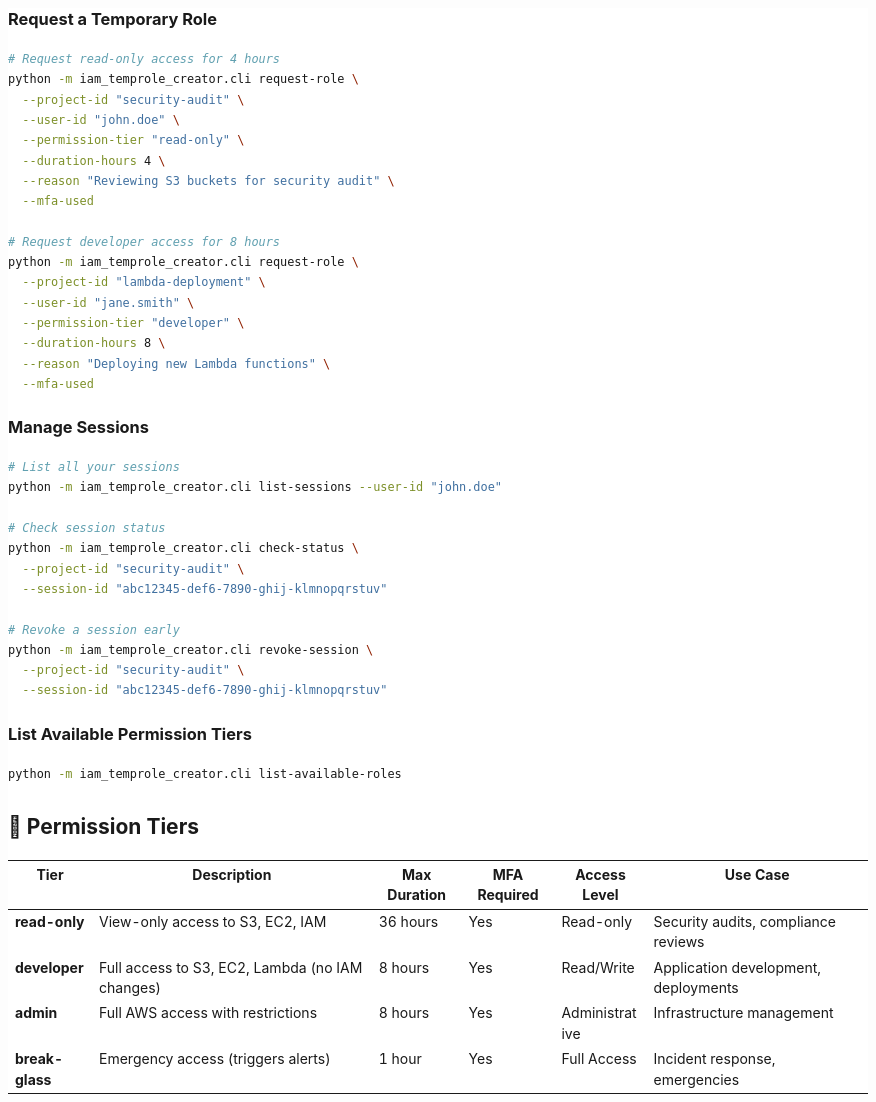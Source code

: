 ### **Request a Temporary Role**
```bash
# Request read-only access for 4 hours
python -m iam_temprole_creator.cli request-role \
  --project-id "security-audit" \
  --user-id "john.doe" \
  --permission-tier "read-only" \
  --duration-hours 4 \
  --reason "Reviewing S3 buckets for security audit" \
  --mfa-used

# Request developer access for 8 hours
python -m iam_temprole_creator.cli request-role \
  --project-id "lambda-deployment" \
  --user-id "jane.smith" \
  --permission-tier "developer" \
  --duration-hours 8 \
  --reason "Deploying new Lambda functions" \
  --mfa-used
```

### **Manage Sessions**
```bash
# List all your sessions
python -m iam_temprole_creator.cli list-sessions --user-id "john.doe"

# Check session status
python -m iam_temprole_creator.cli check-status \
  --project-id "security-audit" \
  --session-id "abc12345-def6-7890-ghij-klmnopqrstuv"

# Revoke a session early
python -m iam_temprole_creator.cli revoke-session \
  --project-id "security-audit" \
  --session-id "abc12345-def6-7890-ghij-klmnopqrstuv"
```

### **List Available Permission Tiers**
```bash
python -m iam_temprole_creator.cli list-available-roles
```

## 🎯 **Permission Tiers**

| Tier | Description | Max Duration | MFA Required | Access Level | Use Case |
|------|-------------|--------------|--------------|--------------|----------|
| **read-only** | View-only access to S3, EC2, IAM | 36 hours | Yes | Read-only | Security audits, compliance reviews |
| **developer** | Full access to S3, EC2, Lambda (no IAM changes) | 8 hours | Yes | Read/Write | Application development, deployments |
| **admin** | Full AWS access with restrictions | 8 hours | Yes | Administrative | Infrastructure management |
| **break-glass** | Emergency access (triggers alerts) | 1 hour | Yes | Full Access | Incident response, emergencies |
